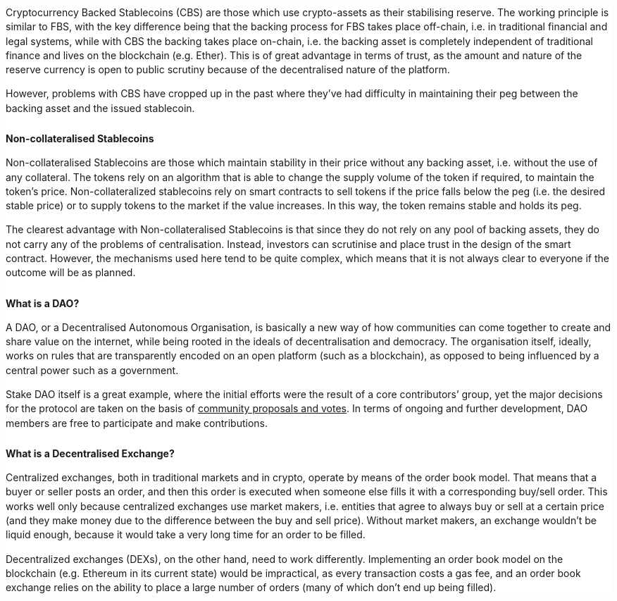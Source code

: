 Cryptocurrency Backed Stablecoins (CBS) are those which use crypto-assets as their stabilising reserve. The working principle is similar to FBS, with the key difference being that the backing process for FBS takes place off-chain, i.e. in traditional financial and legal systems, while with CBS the backing takes place on-chain, i.e. the backing asset is completely independent of traditional finance and lives on the blockchain (e.g. Ether). This is of great advantage in terms of trust, as the amount and nature of the reserve currency is open to public scrutiny because of the decentralised nature of the platform.

However, problems with CBS have cropped up in the past where they’ve had difficulty in maintaining their peg between the backing asset and the issued stablecoin.

### 

**Non-collateralised Stablecoins**

Non-collateralised Stablecoins are those which maintain stability in their price without any backing asset, i.e. without the use of any collateral. The tokens rely on an algorithm that is able to change the supply volume of the token if required, to maintain the token’s price. Non-collateralized stablecoins rely on smart contracts to sell tokens if the price falls below the peg (i.e. the desired stable price) or to supply tokens to the market if the value increases. In this way, the token remains stable and holds its peg.

The clearest advantage with Non-collateralised Stablecoins is that since they do not rely on any pool of backing assets, they do not carry any of the problems of centralisation. Instead, investors can scrutinise and place trust in the design of the smart contract. However, the mechanisms used here tend to be quite complex, which means that it is not always clear to everyone if the outcome will be as planned.

### 

**What is a DAO?**

A DAO, or a Decentralised Autonomous Organisation, is basically a new way of how communities can come together to create and share value on the internet, while being rooted in the ideals of decentralisation and democracy. The organisation itself, ideally, works on rules that are transparently encoded on an open platform (such as a blockchain), as opposed to being influenced by a central power such as a government.

Stake DAO itself is a great example, where the initial efforts were the result of a core contributors’ group, yet the major decisions for the protocol are taken on the basis of [community proposals and votes](https://gov.stakedao.org/). In terms of ongoing and further development, DAO members are free to participate and make contributions.

### 

**What is a Decentralised Exchange?**

Centralized exchanges, both in traditional markets and in crypto, operate by means of the order book model. That means that a buyer or seller posts an order, and then this order is executed when someone else fills it with a corresponding buy/sell order. This works well only because centralized exchanges use market makers, i.e. entities that agree to always buy or sell at a certain price (and they make money due to the difference between the buy and sell price). Without market makers, an exchange wouldn’t be liquid enough, because it would take a very long time for an order to be filled.

Decentralized exchanges (DEXs), on the other hand, need to work differently. Implementing an order book model on the blockchain (e.g. Ethereum in its current state) would be impractical, as every transaction costs a gas fee, and an order book exchange relies on the ability to place a large number of orders (many of which don’t end up being filled).
